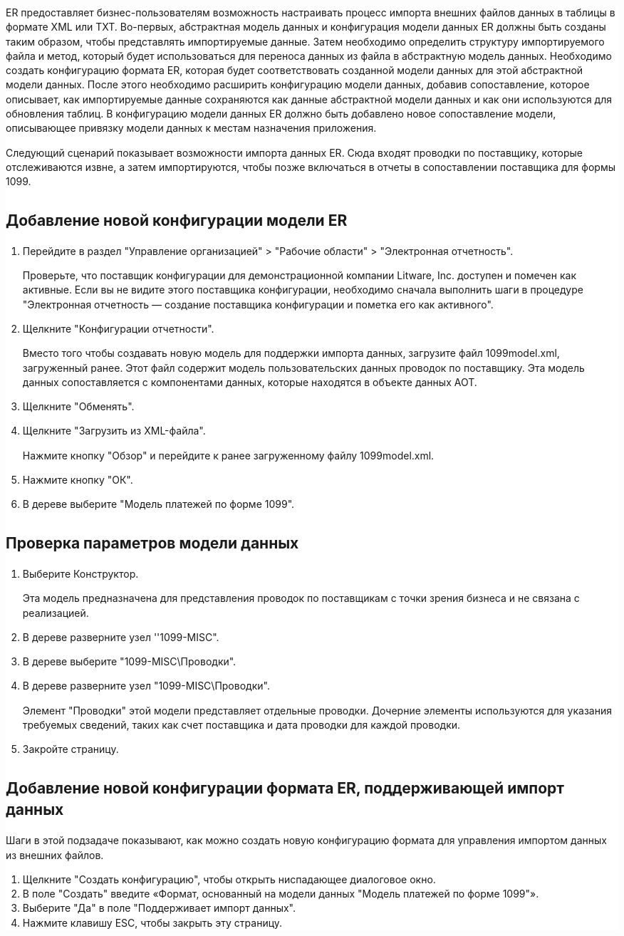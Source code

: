 ER предоставляет бизнес-пользователям возможность настраивать процесс импорта внешних файлов данных в таблицы в формате XML или TXT. Во-первых, абстрактная модель данных и конфигурация модели данных ER должны быть созданы таким образом, чтобы представлять импортируемые данные. Затем необходимо определить структуру импортируемого файла и метод, который будет использоваться для переноса данных из файла в абстрактную модель данных. Необходимо создать конфигурацию формата ER, которая будет соответствовать созданной модели данных для этой абстрактной модели данных. После этого необходимо расширить конфигурацию модели данных, добавив сопоставление, которое описывает, как импортируемые данные сохраняются как данные абстрактной модели данных и как они используются для обновления таблиц.  В конфигурацию модели данных ER должно быть добавлено новое сопоставление модели, описывающее привязку модели данных к местам назначения приложения.  

Следующий сценарий показывает возможности импорта данных ER. Сюда входят проводки по поставщику, которые отслеживаются извне, а затем импортируются, чтобы позже включаться в отчеты в сопоставлении поставщика для формы 1099.   

## <a name="add-a-new-er-model-configuration"></a>Добавление новой конфигурации модели ER
1. Перейдите в раздел "Управление организацией" > "Рабочие области" > "Электронная отчетность".

    Проверьте, что поставщик конфигурации для демонстрационной компании Litware, Inc. доступен и помечен как активные. Если вы не видите этого поставщика конфигурации, необходимо сначала выполнить шаги в процедуре "Электронная отчетность — создание поставщика конфигурации и пометка его как активного".   

2. Щелкните "Конфигурации отчетности".

    Вместо того чтобы создавать новую модель для поддержки импорта данных, загрузите файл 1099model.xml, загруженный ранее. Этот файл содержит модель пользовательских данных проводок по поставщику. Эта модель данных сопоставляется с компонентами данных, которые находятся в объекте данных AOT.   

3. Щелкните "Обменять".
4. Щелкните "Загрузить из XML-файла".

    Нажмите кнопку "Обзор" и перейдите к ранее загруженному файлу 1099model.xml.  

5. Нажмите кнопку "OК".
6. В дереве выберите "Модель платежей по форме 1099".

## <a name="review-data-model-settings"></a>Проверка параметров модели данных
1. Выберите Конструктор.

    Эта модель предназначена для представления проводок по поставщикам с точки зрения бизнеса и не связана с реализацией.   

2. В дереве разверните узел ''1099-MISC".
3. В дереве выберите "1099-MISC\Проводки".
4. В дереве разверните узел "1099-MISC\Проводки".

    Элемент "Проводки" этой модели представляет отдельные проводки. Дочерние элементы используются для указания требуемых сведений, таких как счет поставщика и дата проводки для каждой проводки.   

5. Закройте страницу.

## <a name="add-a-new-er-format-configuration-that-supports-data-import"></a>Добавление новой конфигурации формата ER, поддерживающей импорт данных
Шаги в этой подзадаче показывают, как можно создать новую конфигурацию формата для управления импортом данных из внешних файлов.   
1. Щелкните "Создать конфигурацию", чтобы открыть ниспадающее диалоговое окно.
2. В поле "Создать" введите «Формат, основанный на модели данных "Модель платежей по форме 1099"».
3. Выберите "Да" в поле "Поддерживает импорт данных".
4. Нажмите клавишу ESC, чтобы закрыть эту страницу.
